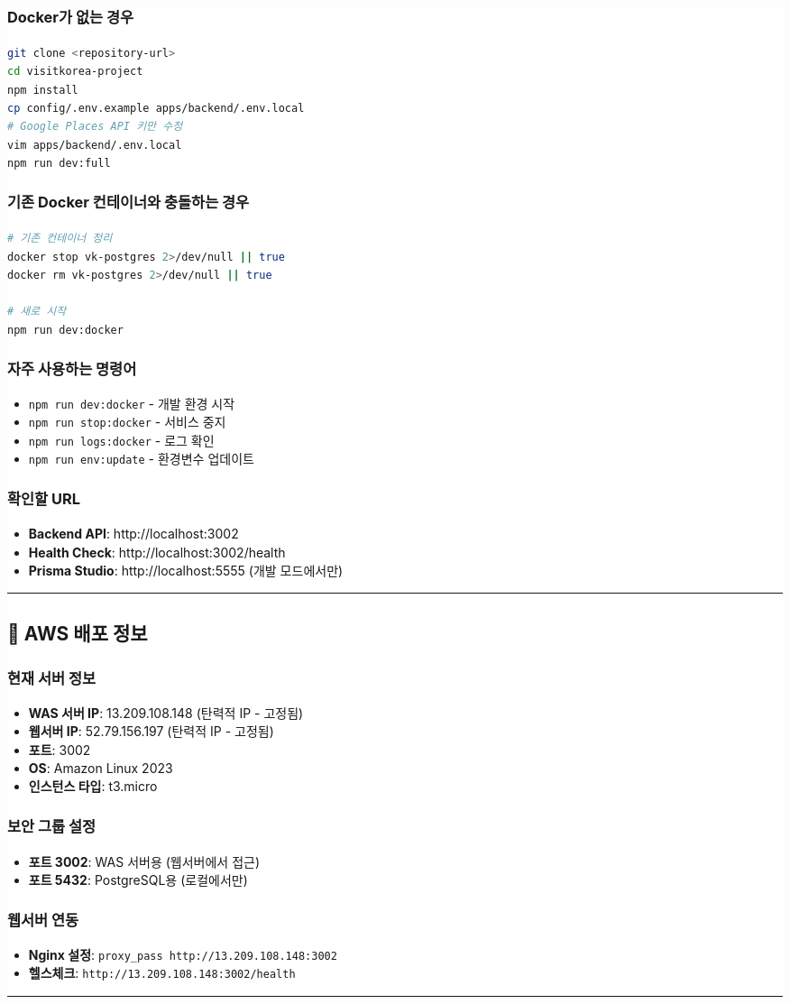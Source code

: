 ### **Docker가 없는 경우**
```bash
git clone <repository-url>
cd visitkorea-project
npm install
cp config/.env.example apps/backend/.env.local
# Google Places API 키만 수정
vim apps/backend/.env.local
npm run dev:full
```

### **기존 Docker 컨테이너와 충돌하는 경우**
```bash
# 기존 컨테이너 정리
docker stop vk-postgres 2>/dev/null || true
docker rm vk-postgres 2>/dev/null || true

# 새로 시작
npm run dev:docker
```

### **자주 사용하는 명령어**
- `npm run dev:docker` - 개발 환경 시작
- `npm run stop:docker` - 서비스 중지
- `npm run logs:docker` - 로그 확인
- `npm run env:update` - 환경변수 업데이트

### **확인할 URL**
- **Backend API**: http://localhost:3002
- **Health Check**: http://localhost:3002/health
- **Prisma Studio**: http://localhost:5555 (개발 모드에서만)

---

## 🚀 AWS 배포 정보

### 현재 서버 정보
- **WAS 서버 IP**: 13.209.108.148 (탄력적 IP - 고정됨)
- **웹서버 IP**: 52.79.156.197 (탄력적 IP - 고정됨)
- **포트**: 3002
- **OS**: Amazon Linux 2023
- **인스턴스 타입**: t3.micro

### 보안 그룹 설정
- **포트 3002**: WAS 서버용 (웹서버에서 접근)
- **포트 5432**: PostgreSQL용 (로컬에서만)

### 웹서버 연동
- **Nginx 설정**: `proxy_pass http://13.209.108.148:3002`
- **헬스체크**: `http://13.209.108.148:3002/health`

---